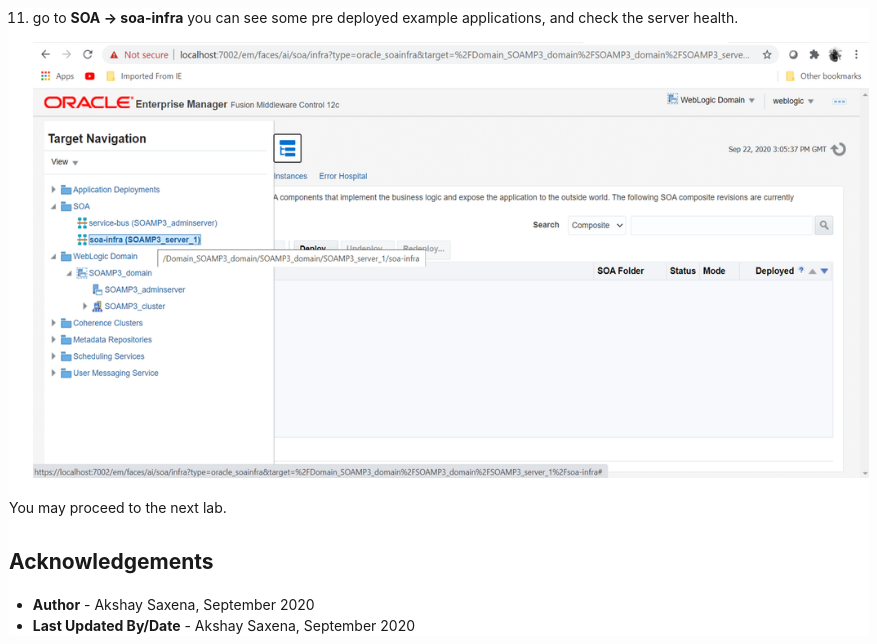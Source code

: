 11. go to **SOA -> soa-infra** you can see some pre deployed example applications, and check the server health.

     ![](./images/provision-30-connectinstance.png)


You may proceed to the next lab.

## Acknowledgements

 - **Author** - Akshay Saxena, September 2020
 - **Last Updated By/Date** - Akshay Saxena, September 2020
